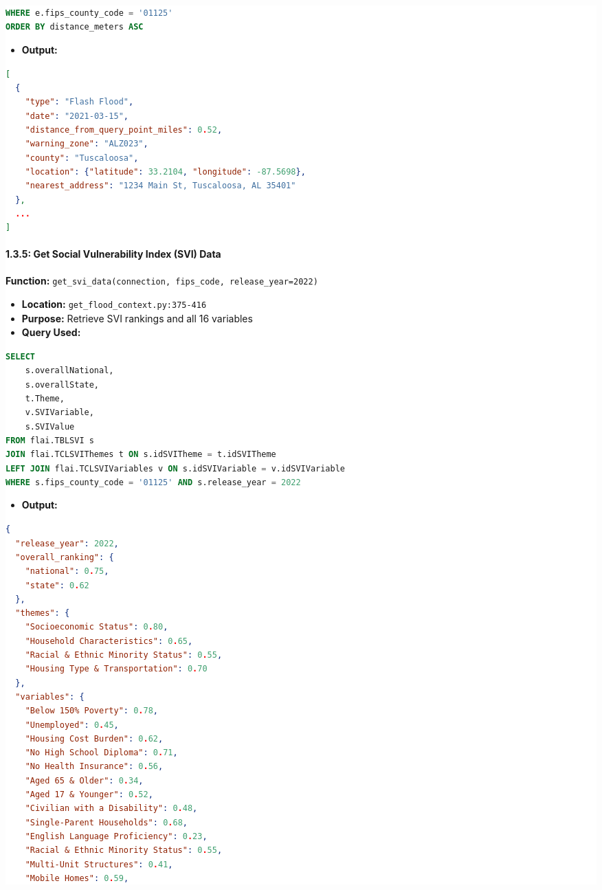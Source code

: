 ```sql
WHERE e.fips_county_code = '01125'
ORDER BY distance_meters ASC
```
- **Output:**
```json
[
  {
    "type": "Flash Flood",
    "date": "2021-03-15",
    "distance_from_query_point_miles": 0.52,
    "warning_zone": "ALZ023",
    "county": "Tuscaloosa",
    "location": {"latitude": 33.2104, "longitude": -87.5698},
    "nearest_address": "1234 Main St, Tuscaloosa, AL 35401"
  },
  ...
]
```

#### **1.3.5: Get Social Vulnerability Index (SVI) Data**
**Function:** `get_svi_data(connection, fips_code, release_year=2022)`
- **Location:** `get_flood_context.py:375-416`
- **Purpose:** Retrieve SVI rankings and all 16 variables
- **Query Used:**
```sql
SELECT
    s.overallNational,
    s.overallState,
    t.Theme,
    v.SVIVariable,
    s.SVIValue
FROM flai.TBLSVI s
JOIN flai.TCLSVIThemes t ON s.idSVITheme = t.idSVITheme
LEFT JOIN flai.TCLSVIVariables v ON s.idSVIVariable = v.idSVIVariable
WHERE s.fips_county_code = '01125' AND s.release_year = 2022
```
- **Output:**
```json
{
  "release_year": 2022,
  "overall_ranking": {
    "national": 0.75,
    "state": 0.62
  },
  "themes": {
    "Socioeconomic Status": 0.80,
    "Household Characteristics": 0.65,
    "Racial & Ethnic Minority Status": 0.55,
    "Housing Type & Transportation": 0.70
  },
  "variables": {
    "Below 150% Poverty": 0.78,
    "Unemployed": 0.45,
    "Housing Cost Burden": 0.62,
    "No High School Diploma": 0.71,
    "No Health Insurance": 0.56,
    "Aged 65 & Older": 0.34,
    "Aged 17 & Younger": 0.52,
    "Civilian with a Disability": 0.48,
    "Single-Parent Households": 0.68,
    "English Language Proficiency": 0.23,
    "Racial & Ethnic Minority Status": 0.55,
    "Multi-Unit Structures": 0.41,
    "Mobile Homes": 0.59,
```